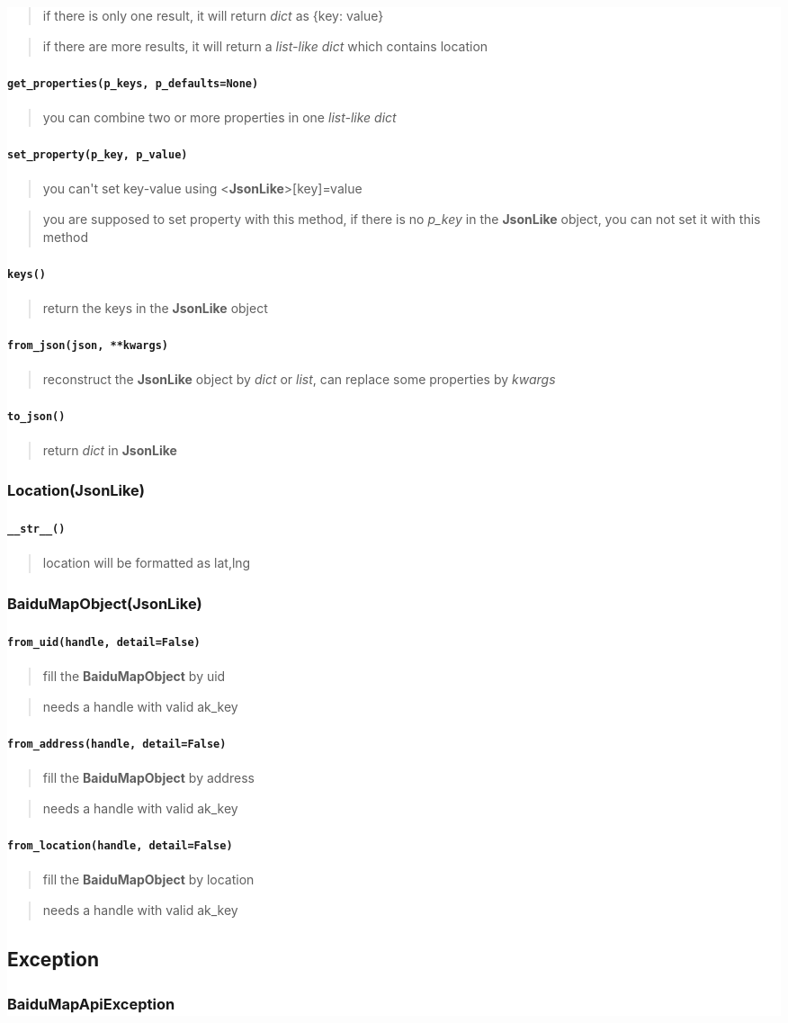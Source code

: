 >if there is only one result, it will return *dict* as {key: value}

>if there are more results, it will return a *list-like* *dict* which contains location

#### `get_properties(p_keys, p_defaults=None)`

>you can combine two or more properties in one *list-like* *dict*

#### `set_property(p_key, p_value)`

>you can't set key-value using <**JsonLike**>[key]=value

>you are supposed to set property with this method, if there is no *p_key* in the **JsonLike** object, you can not set it with this method

#### `keys()`

>return the keys in the **JsonLike** object

#### `from_json(json, **kwargs)`

>reconstruct the **JsonLike** object by *dict* or *list*, can replace some properties by *kwargs* 

#### `to_json()`

>return *dict* in **JsonLike**

### Location(JsonLike)

#### `__str__()`

>location will be formatted as lat,lng

### BaiduMapObject(JsonLike)

#### `from_uid(handle, detail=False)`

>fill the **BaiduMapObject** by uid

>needs a handle with valid ak_key

#### `from_address(handle, detail=False)`

>fill the **BaiduMapObject** by address

>needs a handle with valid ak_key

#### `from_location(handle, detail=False)`

>fill the **BaiduMapObject** by location

>needs a handle with valid ak_key

## Exception

### BaiduMapApiException
